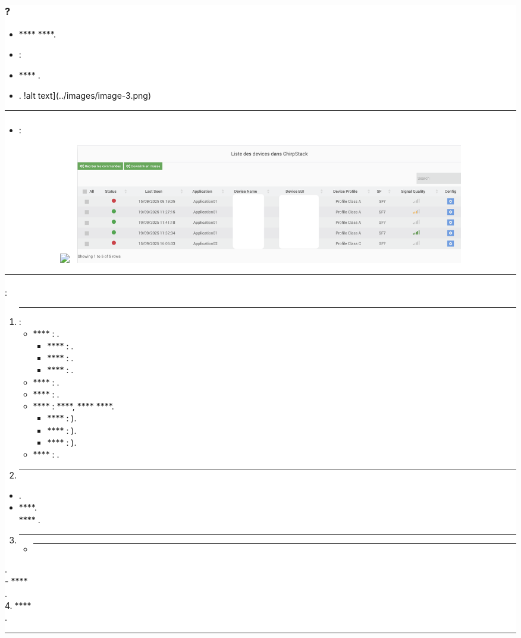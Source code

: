 ###  ?

-  ****  ****.
-  :
  -  **** .

- .
!alt text](../images/image-3.png)

---
### 

-  :
<p align="center">
  <img src="../images/image-4.png" width="20%" style="margin-right:10px">
  <img src="../images/panel_lorapaylaod.png" width="75%">
</p>

---

#### 

 :

1. ****  
    :  
   - **** : .  
     -  **** : .  
     -  **** : .  
     -  **** : .  
   - **** : .  
   - **** : .  
   - **** :  ****,  ****  ****.  
     -  **** : ).  
     -  **** : ).  
     -  **** : ).  
   - **** : .
2. ****
  - .  
  -  ****.  
    **** .  
3. ****
    - ****  
  .  
    - ****  
  .  
4. ****  
   .

---